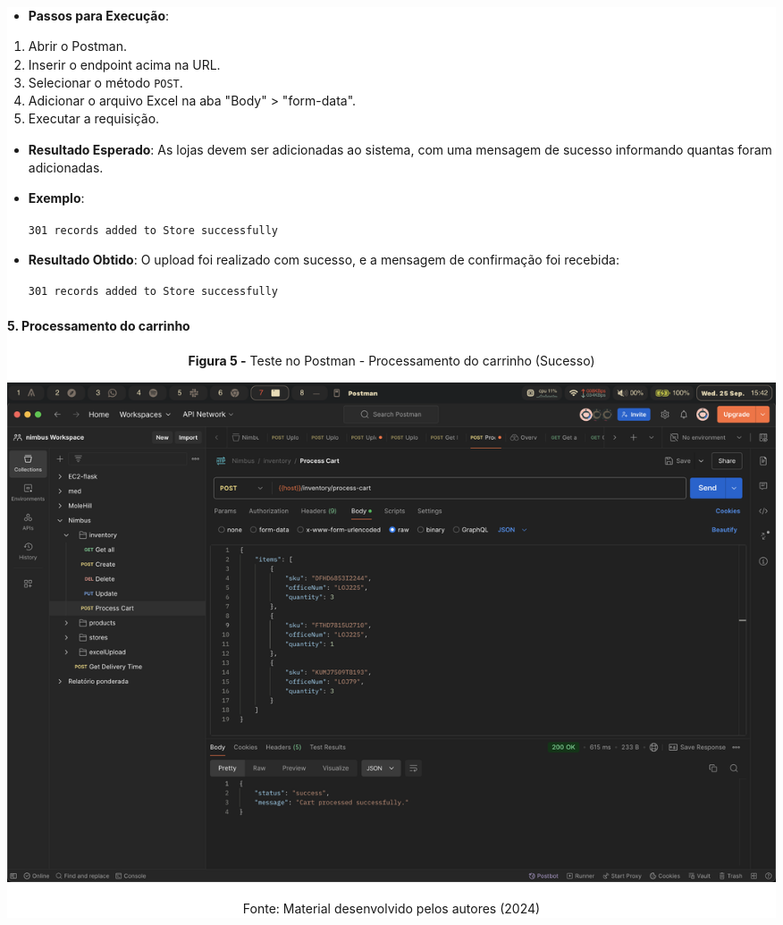 - **Passos para Execução**:
1. Abrir o Postman.
2. Inserir o endpoint acima na URL.
3. Selecionar o método `POST`.
4. Adicionar o arquivo Excel na aba "Body" > "form-data".
5. Executar a requisição.

- **Resultado Esperado**: As lojas devem ser adicionadas ao sistema, com uma mensagem de sucesso informando quantas foram adicionadas.

- **Exemplo**:
   ```
   301 records added to Store successfully
   ```

- **Resultado Obtido**: O upload foi realizado com sucesso, e a mensagem de confirmação foi recebida:
   ```
   301 records added to Store successfully
   ```

#### 5. Processamento do carrinho

<p align="center">
   <b>Figura 5 -</b> Teste no Postman - Processamento do carrinho (Sucesso)
</p>
<p align="center">
   <img src="./assets/teste-successcart-postman.png" alt="VPC" border="0">
</p>
<p align="center">
   Fonte: Material desenvolvido pelos autores (2024)
</p>
